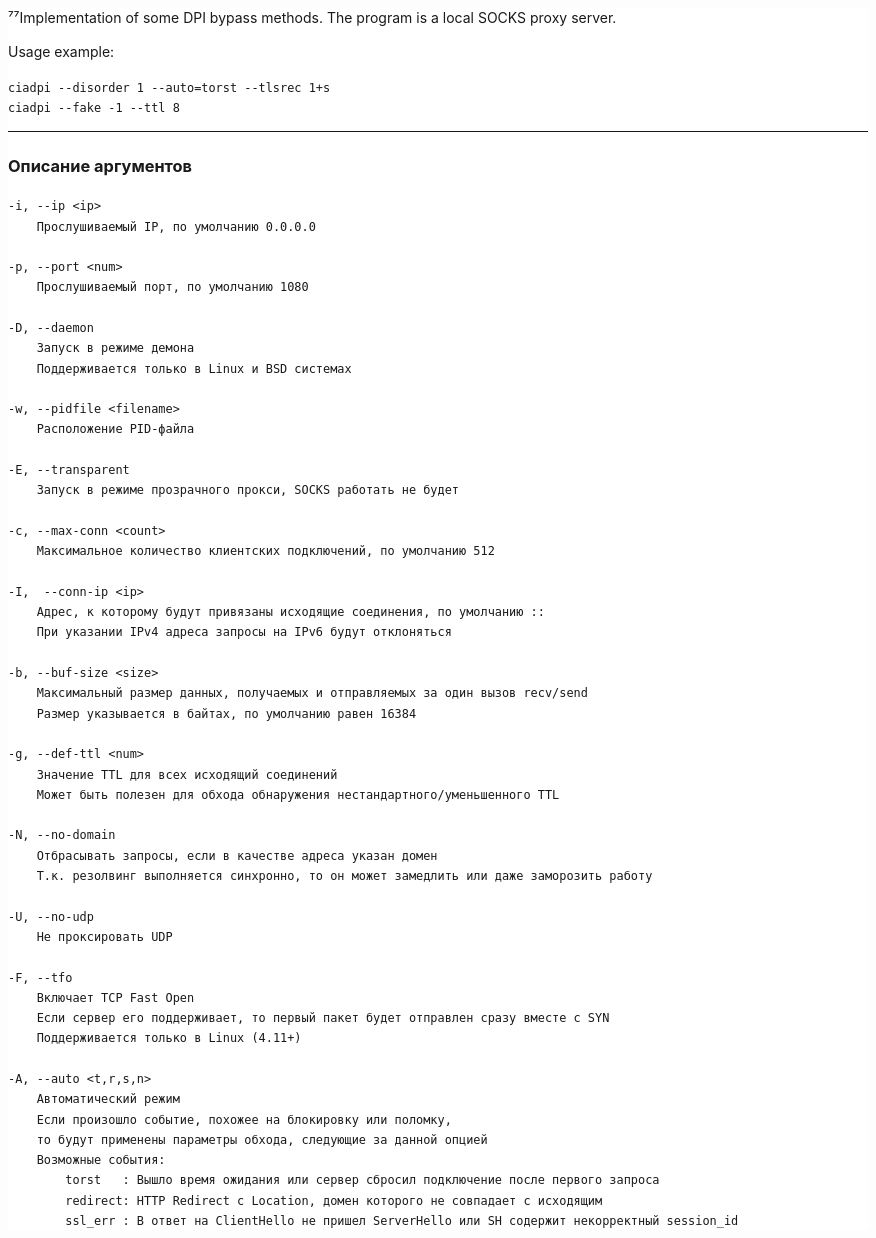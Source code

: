 ⁷⁷Implementation of some DPI bypass methods.
The program is a local SOCKS proxy server.

Usage example:
```
ciadpi --disorder 1 --auto=torst --tlsrec 1+s
ciadpi --fake -1 --ttl 8
```

------
### Описание аргументов
```
-i, --ip <ip>
    Прослушиваемый IP, по умолчанию 0.0.0.0

-p, --port <num>
    Прослушиваемый порт, по умолчанию 1080

-D, --daemon
    Запуск в режиме демона
    Поддерживается только в Linux и BSD системах

-w, --pidfile <filename>
    Расположение PID-файла

-E, --transparent
    Запуск в режиме прозрачного прокси, SOCKS работать не будет
    
-c, --max-conn <count>
    Максимальное количество клиентских подключений, по умолчанию 512

-I,  --conn-ip <ip>
    Адрес, к которому будут привязаны исходящие соединения, по умолчанию ::
    При указании IPv4 адреса запросы на IPv6 будут отклоняться

-b, --buf-size <size>
    Максимальный размер данных, получаемых и отправляемых за один вызов recv/send
    Размер указывается в байтах, по умолчанию равен 16384

-g, --def-ttl <num>
    Значение TTL для всех исходящий соединений
    Может быть полезен для обхода обнаружения нестандартного/уменьшенного TTL

-N, --no-domain
    Отбрасывать запросы, если в качестве адреса указан домен
    Т.к. резолвинг выполняется синхронно, то он может замедлить или даже заморозить работу

-U, --no-udp
    Не проксировать UDP
    
-F, --tfo
    Включает TCP Fast Open
    Если сервер его поддерживает, то первый пакет будет отправлен сразу вместе с SYN
    Поддерживается только в Linux (4.11+)
    
-A, --auto <t,r,s,n>
    Автоматический режим
    Если произошло событие, похожее на блокировку или поломку,
    то будут применены параметры обхода, следующие за данной опцией
    Возможные события:
        torst   : Вышло время ожидания или сервер сбросил подключение после первого запроса
        redirect: HTTP Redirect с Location, домен которого не совпадает с исходящим
        ssl_err : В ответ на ClientHello не пришел ServerHello или SH содержит некорректный session_id
```